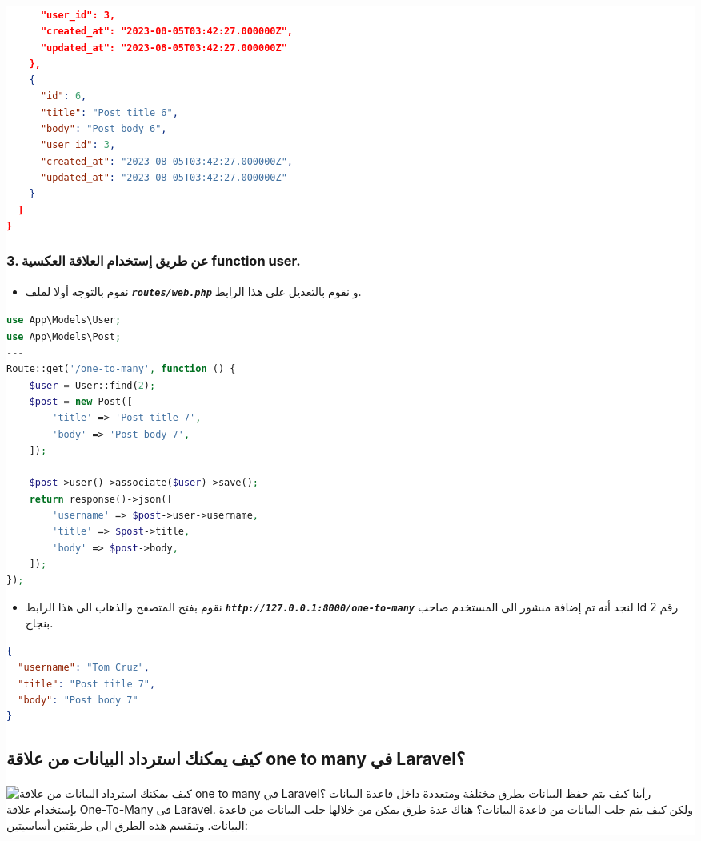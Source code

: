 ```json
      "user_id": 3,
      "created_at": "2023-08-05T03:42:27.000000Z",
      "updated_at": "2023-08-05T03:42:27.000000Z"
    },
    {
      "id": 6,
      "title": "Post title 6",
      "body": "Post body 6",
      "user_id": 3,
      "created_at": "2023-08-05T03:42:27.000000Z",
      "updated_at": "2023-08-05T03:42:27.000000Z"
    }
  ]
}
```

### 3. عن طريق إستخدام العلاقة العكسية **function user**.
* نقوم بالتوجه أولا لملف ***`routes/web.php`*** و نقوم بالتعديل على هذا الرابط.
```PHP
use App\Models\User;
use App\Models\Post;
---
Route::get('/one-to-many', function () {
    $user = User::find(2);
    $post = new Post([
        'title' => 'Post title 7',
        'body' => 'Post body 7',
    ]);

    $post->user()->associate($user)->save();
    return response()->json([
        'username' => $post->user->username,
        'title' => $post->title,
        'body' => $post->body,
    ]);
});
```

* نقوم بفتح المتصفح والذهاب الى هذا الرابط ***`http://127.0.0.1:8000/one-to-many`*** لنجد أنه تم إضافة منشور الى المستخدم صاحب Id رقم 2 بنجاح.
```json
{
  "username": "Tom Cruz",
  "title": "Post title 7",
  "body": "Post body 7"
}
```

## كيف يمكنك استرداد البيانات من علاقة one to many في Laravel؟
![كيف يمكنك استرداد البيانات من علاقة one to many في Laravel؟](/img/laravel-eloquent-one-to-many-relationship-ultimate-guide-2023/ar/how-do-you-get-data-into-a-Many-To-One-relationship-in-laravel.png "كيف يمكنك استرداد البيانات من علاقة one to many في Laravel؟")
رأينا كيف يتم حفظ البيانات بطرق مختلفة ومتعددة داخل قاعدة البيانات بإستخدام علاقة One-To-Many فى Laravel.
ولكن كيف يتم جلب البيانات من قاعدة البيانات؟
هناك عدة طرق يمكن من خلالها جلب البيانات من قاعدة البيانات.
وتنقسم هذه الطرق الى طريقتين أساسيتين:
